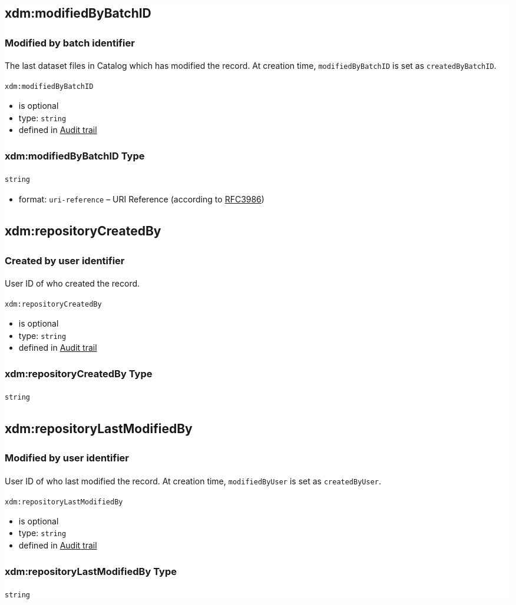 

## xdm:modifiedByBatchID
### Modified by batch identifier

The last dataset files in Catalog which has modified the record. At creation time, `modifiedByBatchID` is set as `createdByBatchID`.

`xdm:modifiedByBatchID`
* is optional
* type: `string`
* defined in [Audit trail](../../../../datatypes/auditable.schema.md#xdmmodifiedbybatchid)

### xdm:modifiedByBatchID Type


`string`
* format: `uri-reference` – URI Reference (according to [RFC3986](https://tools.ietf.org/html/rfc3986))






## xdm:repositoryCreatedBy
### Created by user identifier

User ID of who created the record.

`xdm:repositoryCreatedBy`
* is optional
* type: `string`
* defined in [Audit trail](../../../../datatypes/auditable.schema.md#xdmrepositorycreatedby)

### xdm:repositoryCreatedBy Type


`string`






## xdm:repositoryLastModifiedBy
### Modified by user identifier

User ID of who last modified the record. At creation time, `modifiedByUser` is set as `createdByUser`.

`xdm:repositoryLastModifiedBy`
* is optional
* type: `string`
* defined in [Audit trail](../../../../datatypes/auditable.schema.md#xdmrepositorylastmodifiedby)

### xdm:repositoryLastModifiedBy Type


`string`





